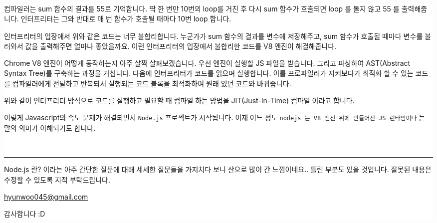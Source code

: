 컴파일러는 sum 함수의 결과를 55로 기억합니다. 딱 한 번만 10번의 loop를 거친 후 다시 sum 함수가 호출되면 loop 를 돌지 않고 55 를 출력해줍니다. 인터프리터는 그와 반대로 매 번 함수가 호출될 때마다 10번 loop 합니다.

인터프리터의 입장에서 위와 같은 코드는 너무 불합리합니다. 누군가가 sum 함수의 결과를 변수에 저장해주고, sum 함수가 호출될 때마다 변수를 불러와서 값을 출력해주면 얼마나 좋았을까요. 이런 인터프리터의 입장에서 불합리한 코드를 V8 엔진이 해결해줍니다.

Chrome V8 엔진이 어떻게 동작하는지 아주 살짝 살펴보겠습니다. 우선 엔진이 실행할 JS 파일을 받습니다. 그리고 파싱하여 AST(Abstract Syntax Tree)를 구축하는 과정을 거칩니다. 다음에 인터프리터가 코드를 읽으며 실행합니다. 이를 프로파일러가 지켜보다가 최적화 할 수 있는 코드를 컴파일러에게 전달하고 반복되서 실행되는 코드 블록을 최적화하여 원래 있던 코드와 바꿔줍니다.

위와 같이 인터프리터 방식으로 코드를 실행하고 필요할 때 컴파일 하는 방법을 JIT(Just-In-Time) 컴파일 이라고 합니다.

이렇게 Javascript의 속도 문제가 해결되면서 `Node.js` 프로젝트가 시작됩니다. 이제 어느 정도 `nodejs 는 V8 엔진 위에 만들어진 JS 런타임이다` 는 말의 의미가 이해되기도 합니다.

<br/>

---

Node.js 란? 이라는 아주 간단한 질문에 대해 세세한 질문들을 가지치다 보니 산으로 많이 간 느낌이네요.. 틀린 부분도 있을 것입니다. 잘못된 내용은 수정할 수 있도록 지적 부탁드립니다.

hyunwoo045@gmail.com

감사합니다 :D

[jekyll-docs]: https://jekyllrb.com/docs/home
[jekyll-gh]: https://github.com/jekyll/jekyll
[jekyll-talk]: https://talk.jekyllrb.com/
